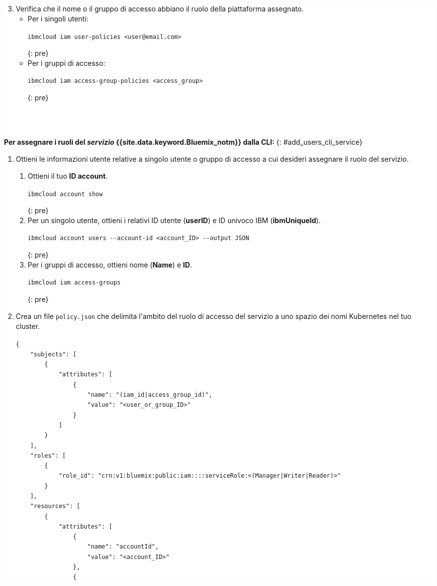 3.  Verifica che il nome o il gruppo di accesso abbiano il ruolo della piattaforma assegnato.
    *   Per i singoli utenti:
        ```
        ibmcloud iam user-policies <user@email.com>
        ```
        {: pre}
    *   Per i gruppi di accesso:
        ```
        ibmcloud iam access-group-policies <access_group>
        ```
        {: pre}

<br>
<br>

**Per assegnare i ruoli del _servizio_ {{site.data.keyword.Bluemix_notm}} dalla CLI:**
{: #add_users_cli_service}

1.  Ottieni le informazioni utente relative a singolo utente o gruppo di accesso a cui desideri assegnare il ruolo del servizio.

    1.  Ottieni il tuo **ID account**.
        ```
        ibmcloud account show
        ```
        {: pre}
    2.  Per un singolo utente, ottieni i relativi ID utente (**userID**) e ID univoco IBM (**ibmUniqueId**).
        ```
        ibmcloud account users --account-id <account_ID> --output JSON
        ```
        {: pre}
    3.  Per i gruppi di accesso, ottieni nome (**Name**) e **ID**.
        ```
        ibmcloud iam access-groups
        ```
        {: pre}

2.  Crea un file `policy.json` che delimita l'ambito del ruolo di accesso del servizio a uno spazio dei nomi Kubernetes nel tuo cluster.

    ```
    {
        "subjects": [
            {
                "attributes": [
                    {
                        "name": "(iam_id|access_group_id)",
                        "value": "<user_or_group_ID>"
                    }
                ]
            }
        ],
        "roles": [
            {
                "role_id": "crn:v1:bluemix:public:iam::::serviceRole:<(Manager|Writer|Reader)>"
            }
        ],
        "resources": [
            {
                "attributes": [
                    {
                        "name": "accountId",
                        "value": "<account_ID>"
                    },
                    {
